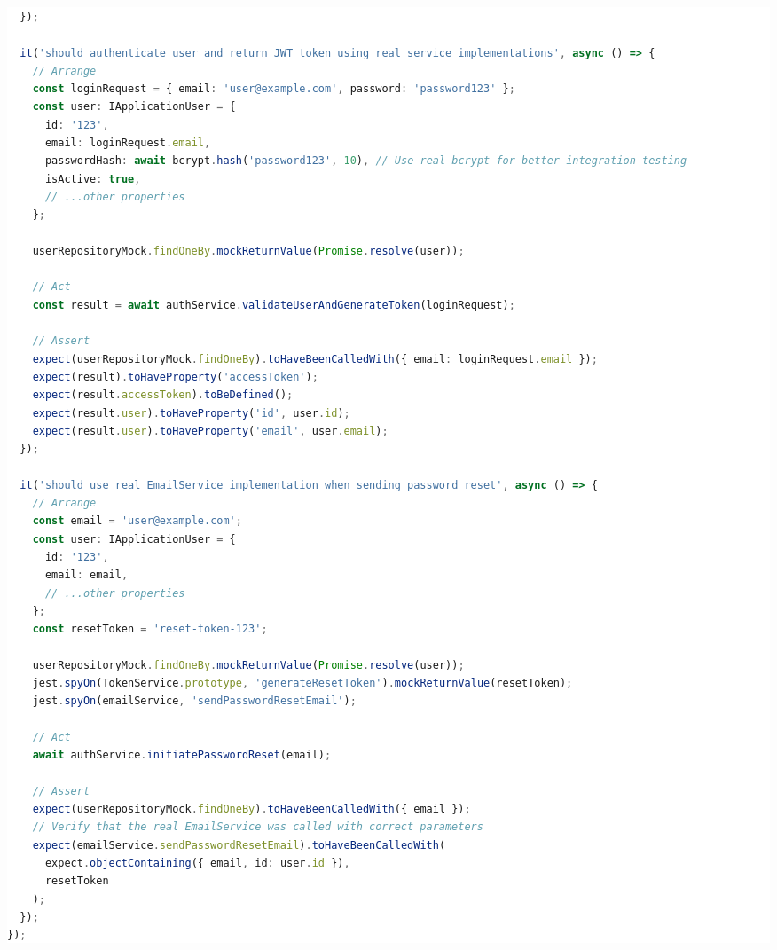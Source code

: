 ```typescript
  });

  it('should authenticate user and return JWT token using real service implementations', async () => {
    // Arrange
    const loginRequest = { email: 'user@example.com', password: 'password123' };
    const user: IApplicationUser = {
      id: '123',
      email: loginRequest.email,
      passwordHash: await bcrypt.hash('password123', 10), // Use real bcrypt for better integration testing
      isActive: true,
      // ...other properties
    };
    
    userRepositoryMock.findOneBy.mockReturnValue(Promise.resolve(user));
    
    // Act
    const result = await authService.validateUserAndGenerateToken(loginRequest);
    
    // Assert
    expect(userRepositoryMock.findOneBy).toHaveBeenCalledWith({ email: loginRequest.email });
    expect(result).toHaveProperty('accessToken');
    expect(result.accessToken).toBeDefined();
    expect(result.user).toHaveProperty('id', user.id);
    expect(result.user).toHaveProperty('email', user.email);
  });
  
  it('should use real EmailService implementation when sending password reset', async () => {
    // Arrange
    const email = 'user@example.com';
    const user: IApplicationUser = {
      id: '123',
      email: email,
      // ...other properties
    };
    const resetToken = 'reset-token-123';
    
    userRepositoryMock.findOneBy.mockReturnValue(Promise.resolve(user));
    jest.spyOn(TokenService.prototype, 'generateResetToken').mockReturnValue(resetToken);
    jest.spyOn(emailService, 'sendPasswordResetEmail');
    
    // Act
    await authService.initiatePasswordReset(email);
    
    // Assert
    expect(userRepositoryMock.findOneBy).toHaveBeenCalledWith({ email });
    // Verify that the real EmailService was called with correct parameters
    expect(emailService.sendPasswordResetEmail).toHaveBeenCalledWith(
      expect.objectContaining({ email, id: user.id }),
      resetToken
    );
  });
});
```
